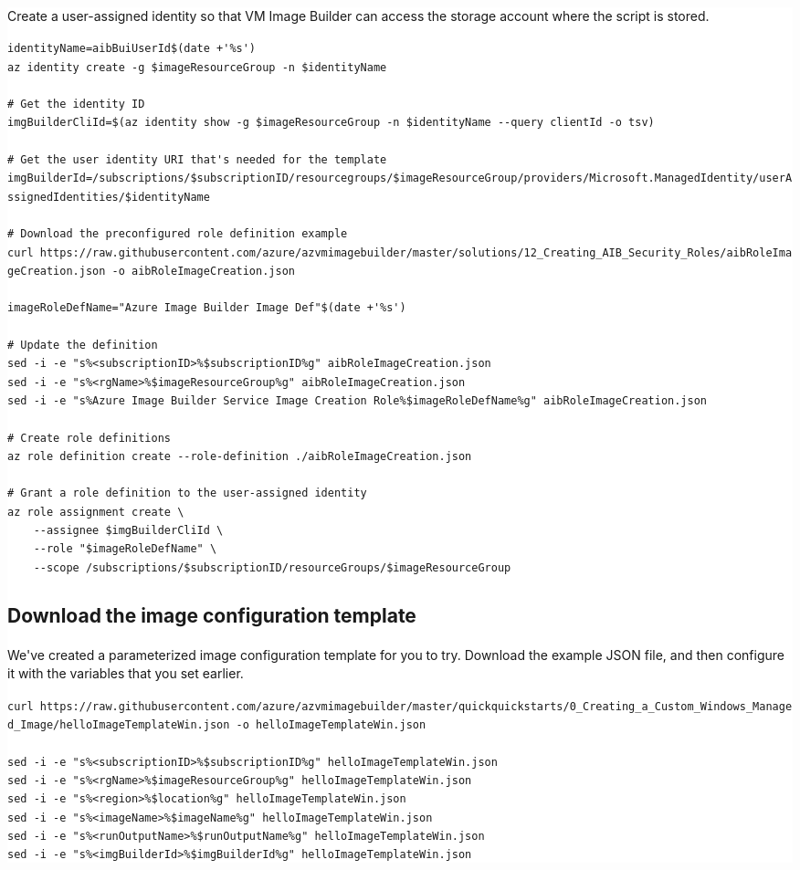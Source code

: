 Create a user-assigned identity so that VM Image Builder can access the storage account where the script is stored.

```
identityName=aibBuiUserId$(date +'%s')
az identity create -g $imageResourceGroup -n $identityName

# Get the identity ID
imgBuilderCliId=$(az identity show -g $imageResourceGroup -n $identityName --query clientId -o tsv)

# Get the user identity URI that's needed for the template
imgBuilderId=/subscriptions/$subscriptionID/resourcegroups/$imageResourceGroup/providers/Microsoft.ManagedIdentity/userAssignedIdentities/$identityName

# Download the preconfigured role definition example
curl https://raw.githubusercontent.com/azure/azvmimagebuilder/master/solutions/12_Creating_AIB_Security_Roles/aibRoleImageCreation.json -o aibRoleImageCreation.json

imageRoleDefName="Azure Image Builder Image Def"$(date +'%s')

# Update the definition
sed -i -e "s%<subscriptionID>%$subscriptionID%g" aibRoleImageCreation.json
sed -i -e "s%<rgName>%$imageResourceGroup%g" aibRoleImageCreation.json
sed -i -e "s%Azure Image Builder Service Image Creation Role%$imageRoleDefName%g" aibRoleImageCreation.json

# Create role definitions
az role definition create --role-definition ./aibRoleImageCreation.json

# Grant a role definition to the user-assigned identity
az role assignment create \
    --assignee $imgBuilderCliId \
    --role "$imageRoleDefName" \
    --scope /subscriptions/$subscriptionID/resourceGroups/$imageResourceGroup

```

## Download the image configuration template

We've created a parameterized image configuration template for you to try. Download the example JSON file, and then configure it with the variables that you set earlier.

```
curl https://raw.githubusercontent.com/azure/azvmimagebuilder/master/quickquickstarts/0_Creating_a_Custom_Windows_Managed_Image/helloImageTemplateWin.json -o helloImageTemplateWin.json

sed -i -e "s%<subscriptionID>%$subscriptionID%g" helloImageTemplateWin.json
sed -i -e "s%<rgName>%$imageResourceGroup%g" helloImageTemplateWin.json
sed -i -e "s%<region>%$location%g" helloImageTemplateWin.json
sed -i -e "s%<imageName>%$imageName%g" helloImageTemplateWin.json
sed -i -e "s%<runOutputName>%$runOutputName%g" helloImageTemplateWin.json
sed -i -e "s%<imgBuilderId>%$imgBuilderId%g" helloImageTemplateWin.json

```
